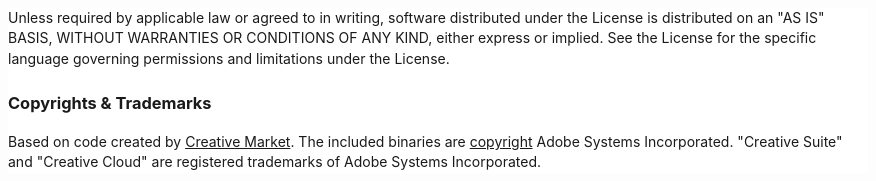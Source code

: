Unless required by applicable law or agreed to in writing, software distributed under the License is distributed on an "AS IS" BASIS, WITHOUT WARRANTIES OR CONDITIONS OF ANY KIND, either express or implied. See the License for the specific language governing permissions and limitations under the License.

### Copyrights & Trademarks
Based on code created by [Creative Market](https://creativemarket.com).
The included binaries are [copyright](http://labs.adobe.com/downloads/extensionbuilder3.html) Adobe Systems Incorporated. "Creative Suite" and "Creative Cloud" are registered trademarks of Adobe Systems Incorporated.
